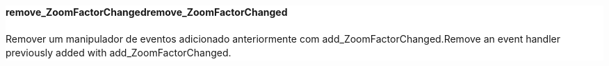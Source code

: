 #### <span data-ttu-id="0d3b5-410">remove_ZoomFactorChanged</span><span class="sxs-lookup"><span data-stu-id="0d3b5-410">remove_ZoomFactorChanged</span></span> 

<span data-ttu-id="0d3b5-411">Remover um manipulador de eventos adicionado anteriormente com add_ZoomFactorChanged.</span><span class="sxs-lookup"><span data-stu-id="0d3b5-411">Remove an event handler previously added with add_ZoomFactorChanged.</span></span>

